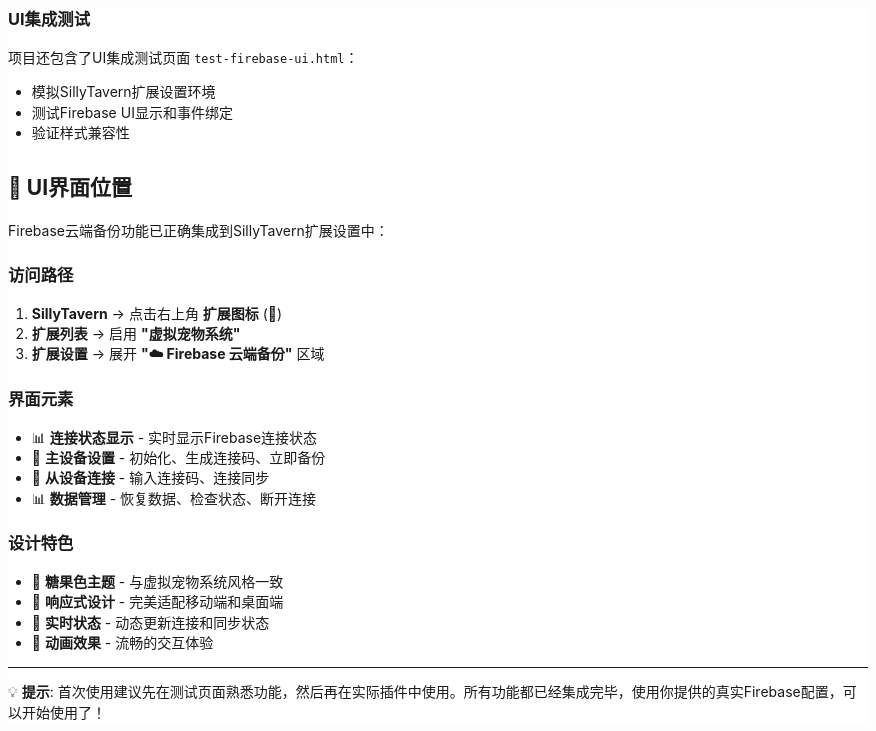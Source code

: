 ### UI集成测试
项目还包含了UI集成测试页面 `test-firebase-ui.html`：
- 模拟SillyTavern扩展设置环境
- 测试Firebase UI显示和事件绑定
- 验证样式兼容性

## 📱 UI界面位置

Firebase云端备份功能已正确集成到SillyTavern扩展设置中：

### 访问路径
1. **SillyTavern** → 点击右上角 **扩展图标** (🎲)
2. **扩展列表** → 启用 **"虚拟宠物系统"**
3. **扩展设置** → 展开 **"☁️ Firebase 云端备份"** 区域

### 界面元素
- 📊 **连接状态显示** - 实时显示Firebase连接状态
- 📱 **主设备设置** - 初始化、生成连接码、立即备份
- 📲 **从设备连接** - 输入连接码、连接同步
- 📊 **数据管理** - 恢复数据、检查状态、断开连接

### 设计特色
- 🎨 **糖果色主题** - 与虚拟宠物系统风格一致
- 📱 **响应式设计** - 完美适配移动端和桌面端
- 🔄 **实时状态** - 动态更新连接和同步状态
- 💫 **动画效果** - 流畅的交互体验

---

💡 **提示**: 首次使用建议先在测试页面熟悉功能，然后再在实际插件中使用。所有功能都已经集成完毕，使用你提供的真实Firebase配置，可以开始使用了！
